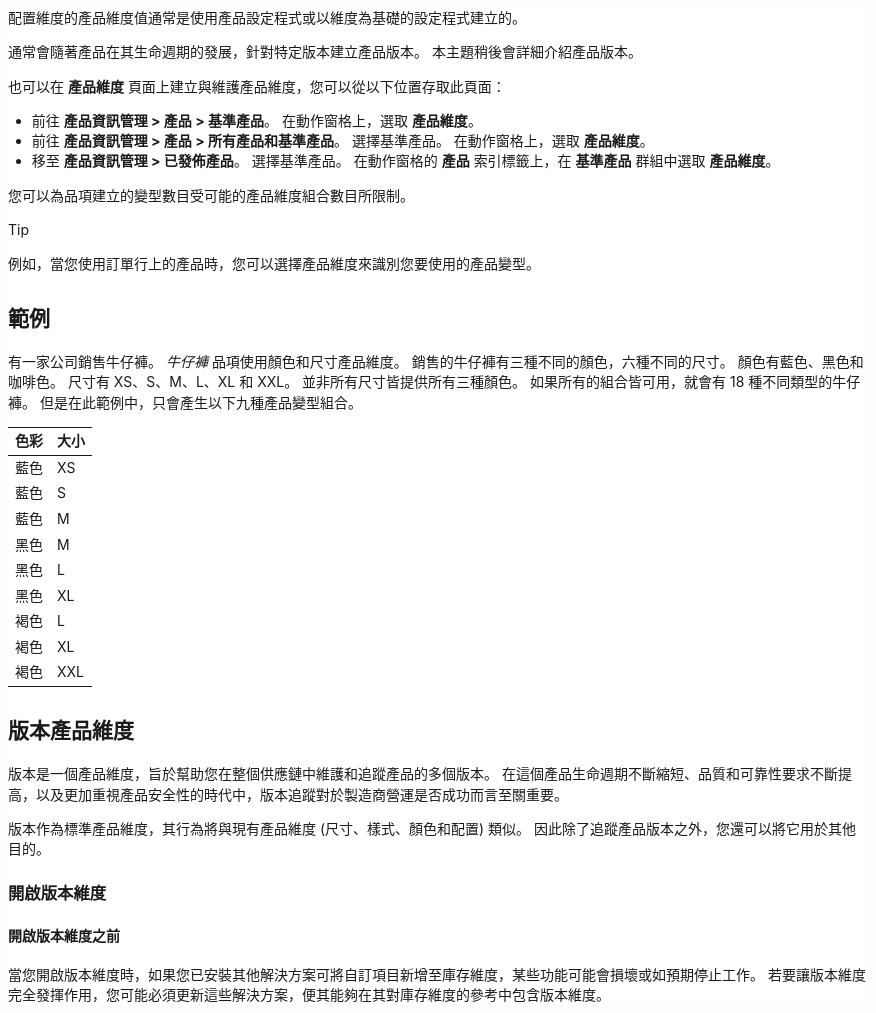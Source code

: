 配置維度的產品維度值通常是使用產品設定程式或以維度為基礎的設定程式建立的。 

通常會隨著產品在其生命週期的發展，針對特定版本建立產品版本。 本主題稍後會詳細介紹產品版本。

也可以在 **產品維度** 頁面上建立與維護產品維度，您可以從以下位置存取此頁面：

- 前往 **產品資訊管理 \> 產品 \> 基準產品**。 在動作窗格上，選取 **產品維度**。
- 前往 **產品資訊管理 \> 產品 \> 所有產品和基準產品**。 選擇基準產品。 在動作窗格上，選取 **產品維度**。
- 移至 **產品資訊管理 \> 已發佈產品**。 選擇基準產品。 在動作窗格的 **產品** 索引標籤上，在 **基準產品** 群組中選取 **產品維度**。

您可以為品項建立的變型數目受可能的產品維度組合數目所限制。

> [!TIP]
> 例如，當您使用訂單行上的產品時，您可以選擇產品維度來識別您要使用的產品變型。

## <a name="example"></a>範例

有一家公司銷售牛仔褲。 *牛仔褲* 品項使用顏色和尺寸產品維度。 銷售的牛仔褲有三種不同的顏色，六種不同的尺寸。 顏色有藍色、黑色和咖啡色。 尺寸有 XS、S、M、L、XL 和 XXL。 並非所有尺寸皆提供所有三種顏色。 如果所有的組合皆可用，就會有 18 種不同類型的牛仔褲。 但是在此範例中，只會產生以下九種產品變型組合。

| 色彩 | 大小 |
|-------|------|
| 藍色  | XS   |
| 藍色  | S    |
| 藍色  | M    |
| 黑色 | M    |
| 黑色 | L    |
| 黑色 | XL   |
| 褐色 | L    |
| 褐色 | XL   |
| 褐色 | XXL  |

## <a name="the-version-product-dimension"></a>版本產品維度

版本是一個產品維度，旨於幫助您在整個供應鏈中維護和追蹤產品的多個版本。 在這個產品生命週期不斷縮短、品質和可靠性要求不斷提高，以及更加重視產品安全性的時代中，版本追蹤對於製造商營運是否成功而言至關重要。

版本作為標準產品維度，其行為將與現有產品維度 (尺寸、樣式、顏色和配置) 類似。 因此除了追蹤產品版本之外，您還可以將它用於其他目的。

### <a name="turn-on-the-version-dimension"></a><a name="enable-version-dim"></a>開啟版本維度

#### <a name="before-you-turn-on-the-version-dimension"></a>開啟版本維度之前

當您開啟版本維度時，如果您已安裝其他解決方案可將自訂項目新增至庫存維度，某些功能可能會損壞或如預期停止工作。 若要讓版本維度完全發揮作用，您可能必須更新這些解決方案，便其能夠在其對庫存維度的參考中包含版本維度。
